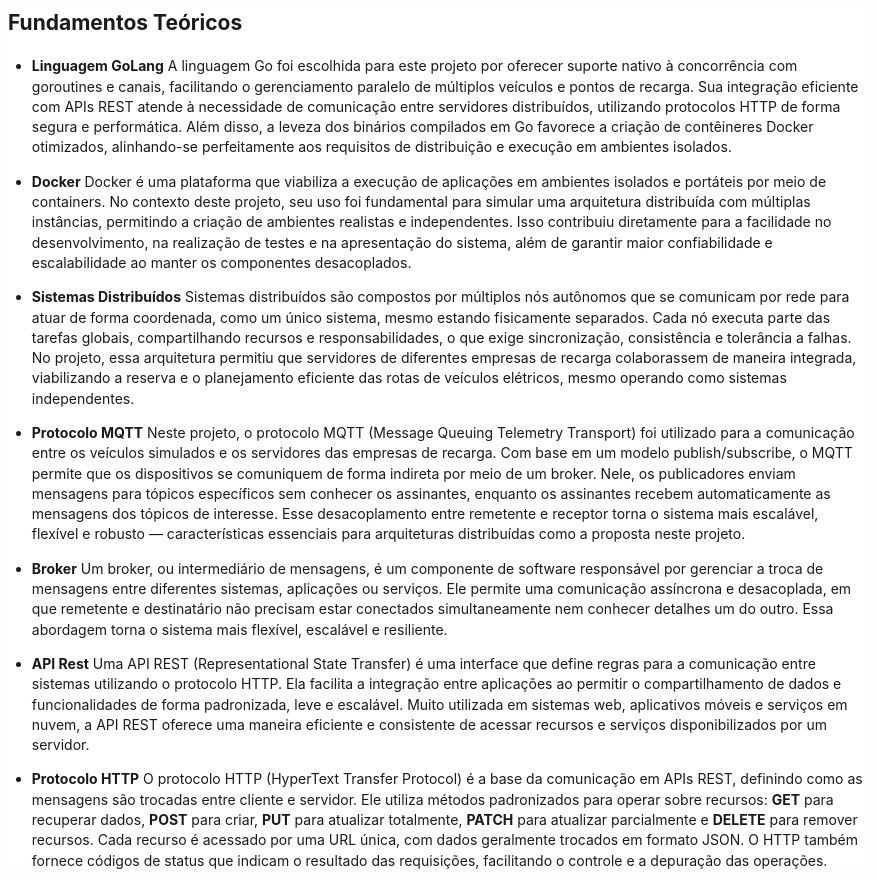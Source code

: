## Fundamentos Teóricos

- **Linguagem GoLang**
A linguagem Go foi escolhida para este projeto por oferecer suporte nativo à concorrência com goroutines e canais, facilitando o gerenciamento paralelo de múltiplos veículos e pontos de recarga. Sua integração eficiente com APIs REST atende à necessidade de comunicação entre servidores distribuídos, utilizando protocolos HTTP de forma segura e performática. Além disso, a leveza dos binários compilados em Go favorece a criação de contêineres Docker otimizados, alinhando-se perfeitamente aos requisitos de distribuição e execução em ambientes isolados.

- **Docker**
Docker é uma plataforma que viabiliza a execução de aplicações em ambientes isolados e portáteis por meio de containers. No contexto deste projeto, seu uso foi fundamental para simular uma arquitetura distribuída com múltiplas instâncias, permitindo a criação de ambientes realistas e independentes. Isso contribuiu diretamente para a facilidade no desenvolvimento, na realização de testes e na apresentação do sistema, além de garantir maior confiabilidade e escalabilidade ao manter os componentes desacoplados.

- **Sistemas Distribuídos**
Sistemas distribuídos são compostos por múltiplos nós autônomos que se comunicam por rede para atuar de forma coordenada, como um único sistema, mesmo estando fisicamente separados. Cada nó executa parte das tarefas globais, compartilhando recursos e responsabilidades, o que exige sincronização, consistência e tolerância a falhas. No projeto, essa arquitetura permitiu que servidores de diferentes empresas de recarga colaborassem de maneira integrada, viabilizando a reserva e o planejamento eficiente das rotas de veículos elétricos, mesmo operando como sistemas independentes.

- **Protocolo MQTT**
Neste projeto, o protocolo MQTT (Message Queuing Telemetry Transport) foi utilizado para a comunicação entre os veículos simulados e os servidores das empresas de recarga. Com base em um modelo publish/subscribe, o MQTT permite que os dispositivos se comuniquem de forma indireta por meio de um broker. Nele, os publicadores enviam mensagens para tópicos específicos sem conhecer os assinantes, enquanto os assinantes recebem automaticamente as mensagens dos tópicos de interesse. Esse desacoplamento entre remetente e receptor torna o sistema mais escalável, flexível e robusto — características essenciais para arquiteturas distribuídas como a proposta neste projeto.

- **Broker**
Um broker, ou intermediário de mensagens, é um componente de software responsável por gerenciar a troca de mensagens entre diferentes sistemas, aplicações ou serviços. Ele permite uma comunicação assíncrona e desacoplada, em que remetente e destinatário não precisam estar conectados simultaneamente nem conhecer detalhes um do outro. Essa abordagem torna o sistema mais flexível, escalável e resiliente.

- **API Rest**
Uma API REST (Representational State Transfer) é uma interface que define regras para a comunicação entre sistemas utilizando o protocolo HTTP. Ela facilita a integração entre aplicações ao permitir o compartilhamento de dados e funcionalidades de forma padronizada, leve e escalável. Muito utilizada em sistemas web, aplicativos móveis e serviços em nuvem, a API REST oferece uma maneira eficiente e consistente de acessar recursos e serviços disponibilizados por um servidor.

- **Protocolo HTTP**
O protocolo HTTP (HyperText Transfer Protocol) é a base da comunicação em APIs REST, definindo como as mensagens são trocadas entre cliente e servidor. Ele utiliza métodos padronizados para operar sobre recursos: **GET** para recuperar dados, **POST** para criar, **PUT** para atualizar totalmente, **PATCH** para atualizar parcialmente e **DELETE** para remover recursos. Cada recurso é acessado por uma URL única, com dados geralmente trocados em formato JSON. O HTTP também fornece códigos de status que indicam o resultado das requisições, facilitando o controle e a depuração das operações.
